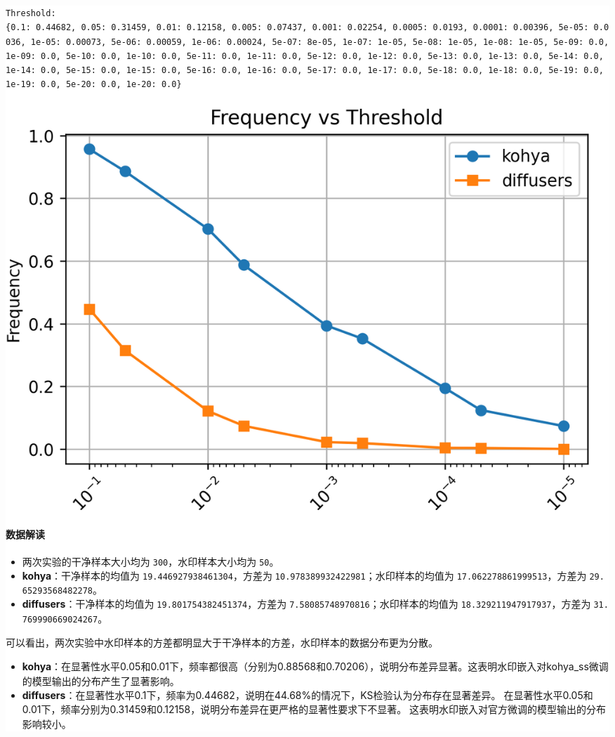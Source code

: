 ```log
Threshold:
{0.1: 0.44682, 0.05: 0.31459, 0.01: 0.12158, 0.005: 0.07437, 0.001: 0.02254, 0.0005: 0.0193, 0.0001: 0.00396, 5e-05: 0.0036, 1e-05: 0.00073, 5e-06: 0.00059, 1e-06: 0.00024, 5e-07: 8e-05, 1e-07: 1e-05, 5e-08: 1e-05, 1e-08: 1e-05, 5e-09: 0.0, 1e-09: 0.0, 5e-10: 0.0, 1e-10: 0.0, 5e-11: 0.0, 1e-11: 0.0, 5e-12: 0.0, 1e-12: 0.0, 5e-13: 0.0, 1e-13: 0.0, 5e-14: 0.0, 1e-14: 0.0, 5e-15: 0.0, 1e-15: 0.0, 5e-16: 0.0, 1e-16: 0.0, 5e-17: 0.0, 1e-17: 0.0, 5e-18: 0.0, 1e-18: 0.0, 5e-19: 0.0, 1e-19: 0.0, 5e-20: 0.0, 1e-20: 0.0}
```
![alt text](image-12.png)

#### 数据解读
- 两次实验的干净样本大小均为 `300`，水印样本大小均为 `50`。
- **kohya**：干净样本的均值为 `19.446927938461304`，方差为 `10.978389932422981`；水印样本的均值为 `17.062278861999513`，方差为 `29.65293568482278`。
- **diffusers**：干净样本的均值为 `19.801754382451374`，方差为 `7.58085748970816`；水印样本的均值为 `18.329211947917937`，方差为 `31.769990669024267`。

可以看出，两次实验中水印样本的方差都明显大于干净样本的方差，水印样本的数据分布更为分散。

- **kohya**：在显著性水平0.05和0.01下，频率都很高（分别为0.88568和0.70206），说明分布差异显著。这表明水印嵌入对kohya_ss微调的模型输出的分布产生了显著影响。
- **diffusers**：在显著性水平0.1下，频率为0.44682，说明在44.68%的情况下，KS检验认为分布存在显著差异。
在显著性水平0.05和0.01下，频率分别为0.31459和0.12158，说明分布差异在更严格的显著性要求下不显著。
这表明水印嵌入对官方微调的模型输出的分布影响较小。
